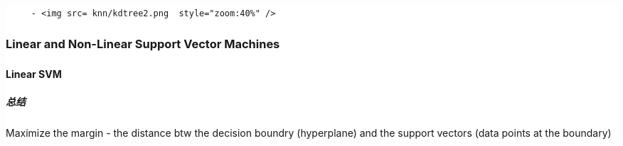          - <img src= knn/kdtree2.png  style="zoom:40%" />



### Linear and Non-Linear Support Vector Machines

#### Linear SVM

##### 总结

Maximize the margin - the distance btw the decision boundry (hyperplane) and the support vectors (data points at the boundary)
